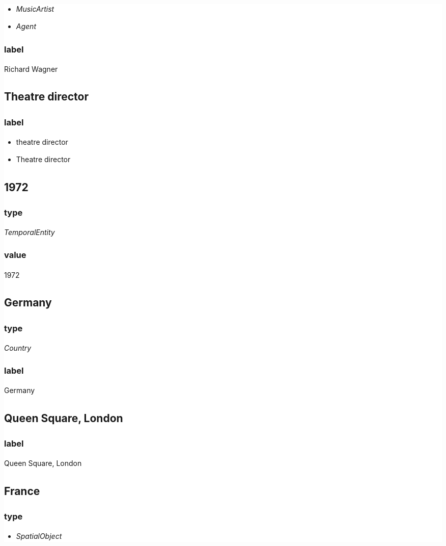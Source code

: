  - *MusicArtist*

 - *Agent*

### label


Richard Wagner

## Theatre director

### label

 - theatre director

 - Theatre director

## 1972

### type


*TemporalEntity*

### value


1972

## Germany

### type


*Country*

### label


Germany

## Queen Square, London

### label


Queen Square, London

## France

### type

 - *SpatialObject*
